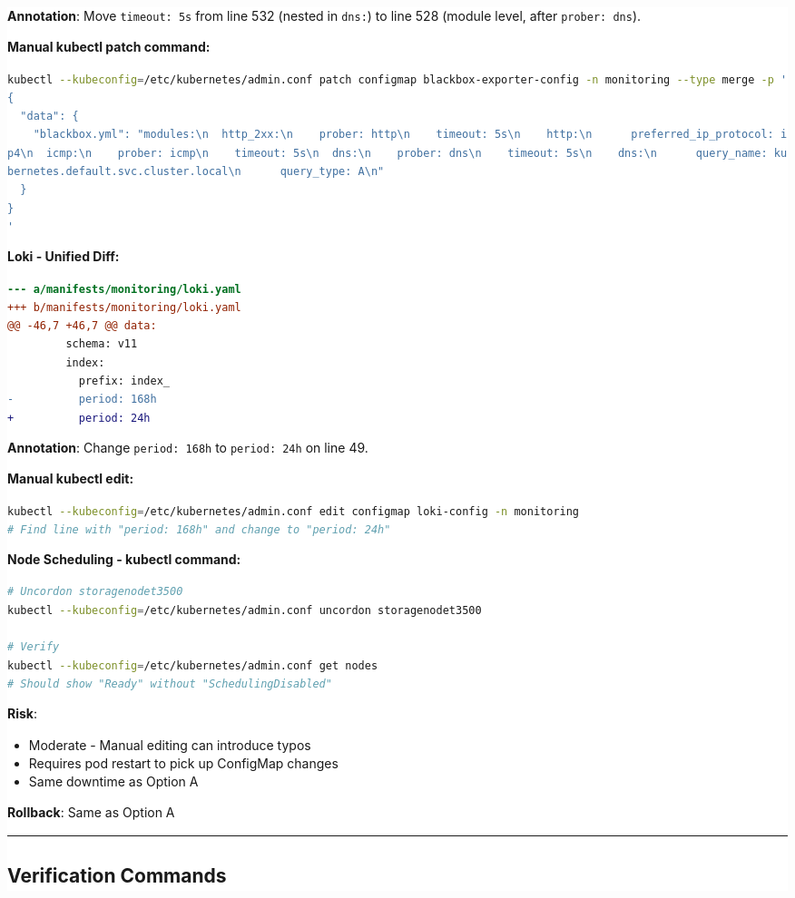 **Annotation**: Move `timeout: 5s` from line 532 (nested in `dns:`) to line 528 (module level, after `prober: dns`).

**Manual kubectl patch command:**
```bash
kubectl --kubeconfig=/etc/kubernetes/admin.conf patch configmap blackbox-exporter-config -n monitoring --type merge -p '
{
  "data": {
    "blackbox.yml": "modules:\n  http_2xx:\n    prober: http\n    timeout: 5s\n    http:\n      preferred_ip_protocol: ip4\n  icmp:\n    prober: icmp\n    timeout: 5s\n  dns:\n    prober: dns\n    timeout: 5s\n    dns:\n      query_name: kubernetes.default.svc.cluster.local\n      query_type: A\n"
  }
}
'
```

**Loki - Unified Diff:**
```diff
--- a/manifests/monitoring/loki.yaml
+++ b/manifests/monitoring/loki.yaml
@@ -46,7 +46,7 @@ data:
         schema: v11
         index:
           prefix: index_
-          period: 168h
+          period: 24h
```

**Annotation**: Change `period: 168h` to `period: 24h` on line 49.

**Manual kubectl edit:**
```bash
kubectl --kubeconfig=/etc/kubernetes/admin.conf edit configmap loki-config -n monitoring
# Find line with "period: 168h" and change to "period: 24h"
```

**Node Scheduling - kubectl command:**
```bash
# Uncordon storagenodet3500
kubectl --kubeconfig=/etc/kubernetes/admin.conf uncordon storagenodet3500

# Verify
kubectl --kubeconfig=/etc/kubernetes/admin.conf get nodes
# Should show "Ready" without "SchedulingDisabled"
```

**Risk**: 
- Moderate - Manual editing can introduce typos
- Requires pod restart to pick up ConfigMap changes
- Same downtime as Option A

**Rollback**: Same as Option A

---

## Verification Commands
